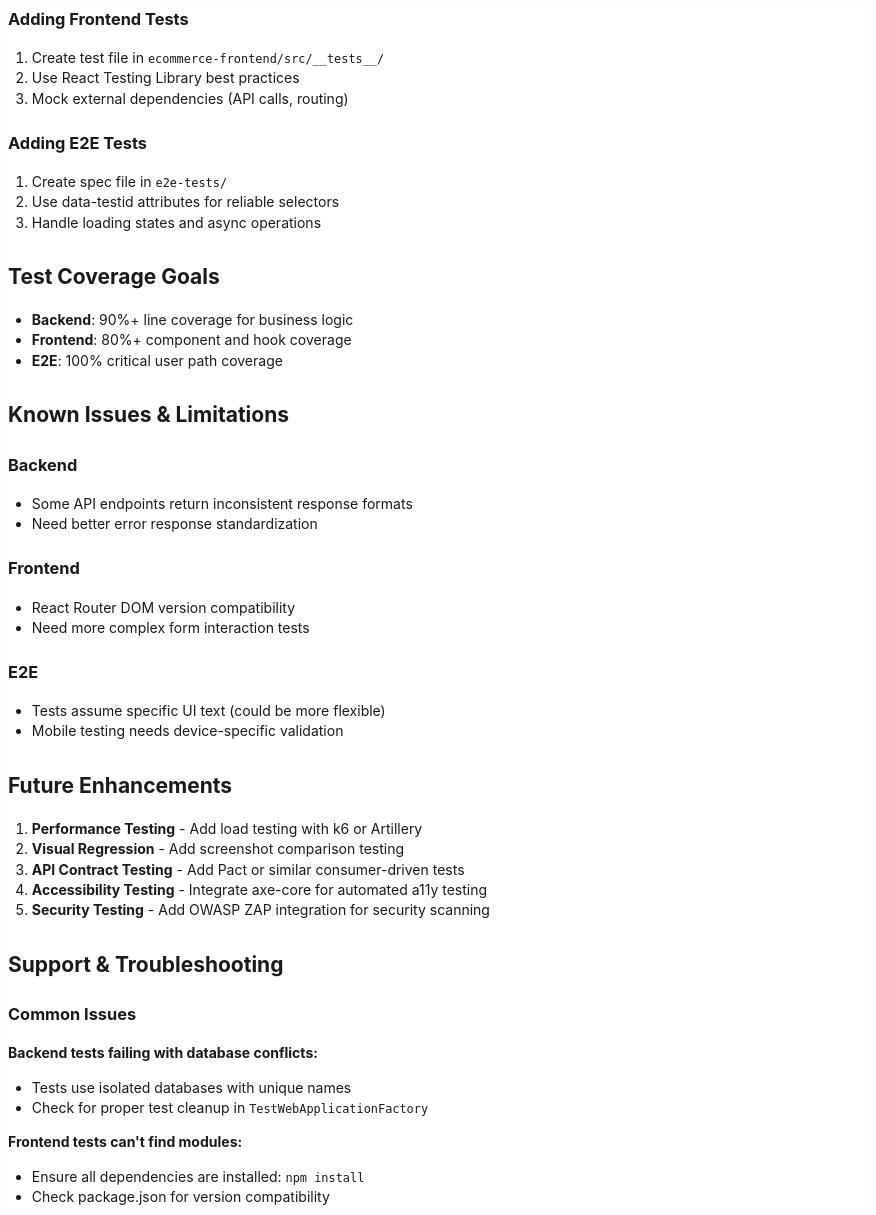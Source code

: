 ### Adding Frontend Tests
1. Create test file in `ecommerce-frontend/src/__tests__/`
2. Use React Testing Library best practices
3. Mock external dependencies (API calls, routing)

### Adding E2E Tests
1. Create spec file in `e2e-tests/`
2. Use data-testid attributes for reliable selectors
3. Handle loading states and async operations

## Test Coverage Goals

- **Backend**: 90%+ line coverage for business logic
- **Frontend**: 80%+ component and hook coverage
- **E2E**: 100% critical user path coverage

## Known Issues & Limitations

### Backend
- Some API endpoints return inconsistent response formats
- Need better error response standardization

### Frontend
- React Router DOM version compatibility
- Need more complex form interaction tests

### E2E
- Tests assume specific UI text (could be more flexible)
- Mobile testing needs device-specific validation

## Future Enhancements

1. **Performance Testing** - Add load testing with k6 or Artillery
2. **Visual Regression** - Add screenshot comparison testing
3. **API Contract Testing** - Add Pact or similar consumer-driven tests
4. **Accessibility Testing** - Integrate axe-core for automated a11y testing
5. **Security Testing** - Add OWASP ZAP integration for security scanning

## Support & Troubleshooting

### Common Issues

**Backend tests failing with database conflicts:**
- Tests use isolated databases with unique names
- Check for proper test cleanup in `TestWebApplicationFactory`

**Frontend tests can't find modules:**
- Ensure all dependencies are installed: `npm install`
- Check package.json for version compatibility
